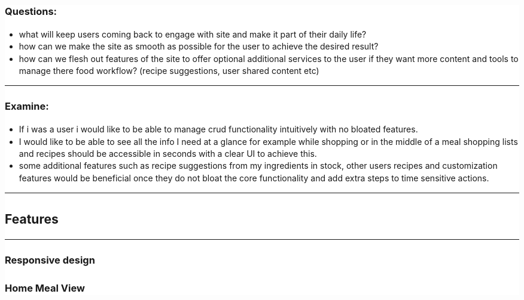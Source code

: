 
### Questions:

- what will keep users coming back to engage with site and make it part of their daily life?
- how can we make the site as smooth as possible for the user to achieve the desired result?
- how can we flesh out features of the site to offer optional additional services to the user if they want more content and tools to manage there food workflow? (recipe suggestions, user shared content etc)

---

### Examine:

- If i was a user i would like to be able to manage crud functionality intuitively with no bloated features.
- I would like to be able to see all the info I need at a glance for example while shopping or in the middle of a meal shopping lists and recipes should be accessible in seconds with a clear UI to achieve this.
- some additional features such as recipe suggestions from my ingredients in stock, other users recipes and customization features would be beneficial once they do not bloat the core functionality and add extra steps to time sensitive actions.

---

## Features

---

### Responsive design

### Home Meal View
